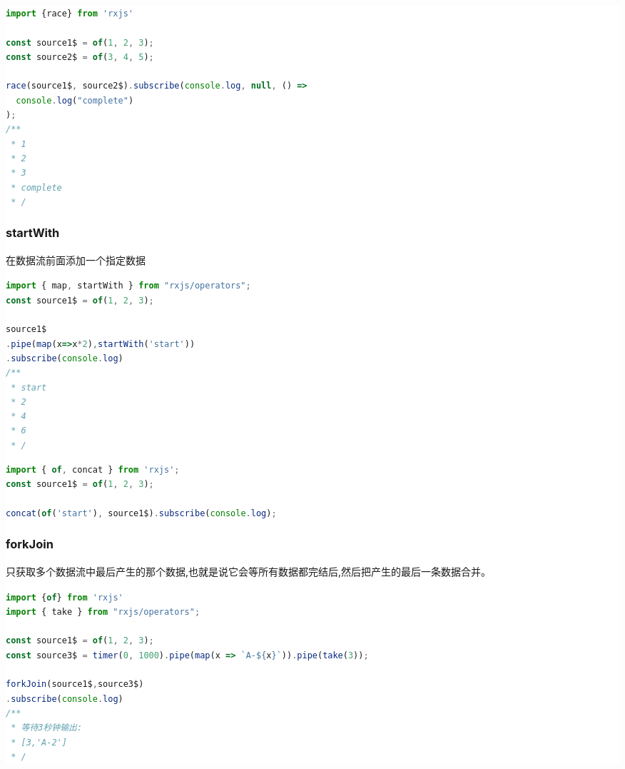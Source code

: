 ```js
import {race} from 'rxjs'

const source1$ = of(1, 2, 3);
const source2$ = of(3, 4, 5);

race(source1$, source2$).subscribe(console.log, null, () =>
  console.log("complete")
);
/**
 * 1
 * 2
 * 3
 * complete
 * /
```

### startWith

在数据流前面添加一个指定数据

```js
import { map, startWith } from "rxjs/operators";
const source1$ = of(1, 2, 3);

source1$
.pipe(map(x=>x*2),startWith('start'))
.subscribe(console.log)
/**
 * start
 * 2
 * 4
 * 6
 * /
```

```js
import { of, concat } from 'rxjs';
const source1$ = of(1, 2, 3);

concat(of('start'), source1$).subscribe(console.log);
```

### forkJoin

只获取多个数据流中最后产生的那个数据,也就是说它会等所有数据都完结后,然后把产生的最后一条数据合并。

```js
import {of} from 'rxjs'
import { take } from "rxjs/operators";

const source1$ = of(1, 2, 3);
const source3$ = timer(0, 1000).pipe(map(x => `A-${x}`)).pipe(take(3));

forkJoin(source1$,source3$)
.subscribe(console.log)
/**
 * 等待3秒钟输出:
 * [3,'A-2']
 * /
```
